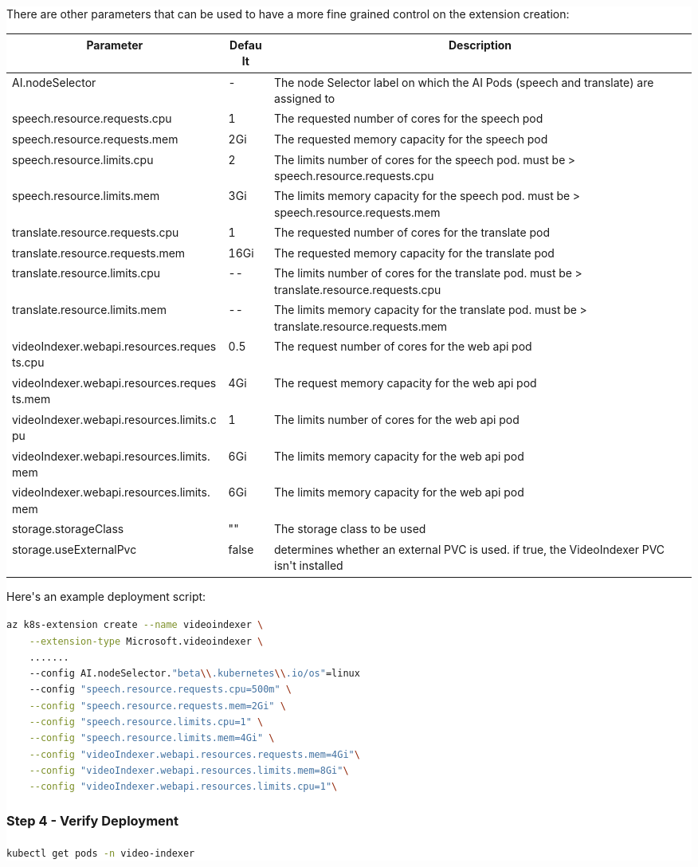 There are other parameters that can be used to have a more fine grained control on the extension creation:

| Parameter | Default | Description |
|-----------|---------|-------------|
| AI.nodeSelector | - | The node Selector label on which the AI Pods (speech and translate) are assigned to | 
| speech.resource.requests.cpu | 1 | The requested number of cores for the speech pod |
| speech.resource.requests.mem | 2Gi | The requested memory capacity for the speech pod |
| speech.resource.limits.cpu | 2 | The limits number of cores for the speech pod. must be > speech.resource.requests.cpu  |
| speech.resource.limits.mem | 3Gi | The limits memory capacity for the speech pod. must be > speech.resource.requests.mem  |
| translate.resource.requests.cpu | 1 | The requested number of cores for the translate pod |
| translate.resource.requests.mem | 16Gi | The requested memory capacity for the translate pod |
| translate.resource.limits.cpu | -- | The limits number of cores for the translate pod. must be > translate.resource.requests.cpu  |
| translate.resource.limits.mem | -- | The limits memory capacity for the translate pod. must be > translate.resource.requests.mem  |
| videoIndexer.webapi.resources.requests.cpu | 0.5 | The request number of cores for the web api pod  |
| videoIndexer.webapi.resources.requests.mem | 4Gi | The request memory capacity for the web api pod  |
| videoIndexer.webapi.resources.limits.cpu | 1 | The limits number of cores for the web api pod  |
| videoIndexer.webapi.resources.limits.mem | 6Gi | The limits memory capacity for the web api pod  |
| videoIndexer.webapi.resources.limits.mem | 6Gi | The limits memory capacity for the web api pod  |
| storage.storageClass | "" | The storage class to be used |
| storage.useExternalPvc | false | determines whether an external PVC is used. if true, the VideoIndexer PVC isn't installed |

Here's an example deployment script: 

```bash
az k8s-extension create --name videoindexer \
    --extension-type Microsoft.videoindexer \
    .......
    --config AI.nodeSelector."beta\\.kubernetes\\.io/os"=linux
    --config "speech.resource.requests.cpu=500m" \
    --config "speech.resource.requests.mem=2Gi" \
    --config "speech.resource.limits.cpu=1" \
    --config "speech.resource.limits.mem=4Gi" \
    --config "videoIndexer.webapi.resources.requests.mem=4Gi"\
    --config "videoIndexer.webapi.resources.limits.mem=8Gi"\
    --config "videoIndexer.webapi.resources.limits.cpu=1"\ 
```

### Step 4 - Verify Deployment

```bash
kubectl get pods -n video-indexer
```
